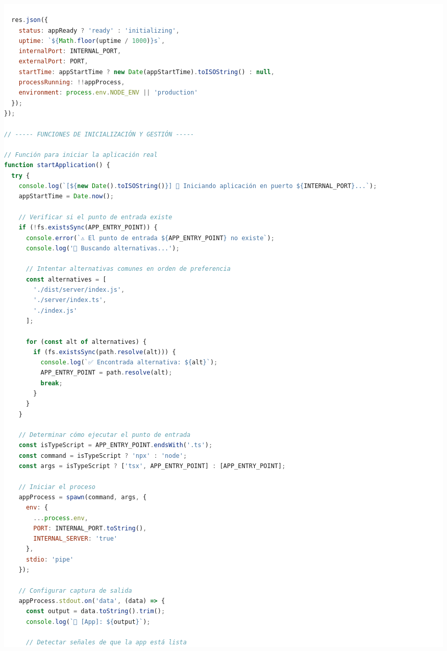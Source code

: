 ```javascript
  
  res.json({
    status: appReady ? 'ready' : 'initializing',
    uptime: `${Math.floor(uptime / 1000)}s`,
    internalPort: INTERNAL_PORT,
    externalPort: PORT,
    startTime: appStartTime ? new Date(appStartTime).toISOString() : null,
    processRunning: !!appProcess,
    environment: process.env.NODE_ENV || 'production'
  });
});

// ----- FUNCIONES DE INICIALIZACIÓN Y GESTIÓN -----

// Función para iniciar la aplicación real
function startApplication() {
  try {
    console.log(`[${new Date().toISOString()}] 🚀 Iniciando aplicación en puerto ${INTERNAL_PORT}...`);
    appStartTime = Date.now();
    
    // Verificar si el punto de entrada existe
    if (!fs.existsSync(APP_ENTRY_POINT)) {
      console.error(`⚠️ El punto de entrada ${APP_ENTRY_POINT} no existe`);
      console.log('📂 Buscando alternativas...');
      
      // Intentar alternativas comunes en orden de preferencia
      const alternatives = [
        './dist/server/index.js', 
        './server/index.ts',
        './index.js'
      ];
      
      for (const alt of alternatives) {
        if (fs.existsSync(path.resolve(alt))) {
          console.log(`✅ Encontrada alternativa: ${alt}`);
          APP_ENTRY_POINT = path.resolve(alt);
          break;
        }
      }
    }
    
    // Determinar cómo ejecutar el punto de entrada
    const isTypeScript = APP_ENTRY_POINT.endsWith('.ts');
    const command = isTypeScript ? 'npx' : 'node';
    const args = isTypeScript ? ['tsx', APP_ENTRY_POINT] : [APP_ENTRY_POINT];
    
    // Iniciar el proceso
    appProcess = spawn(command, args, {
      env: {
        ...process.env,
        PORT: INTERNAL_PORT.toString(),
        INTERNAL_SERVER: 'true'
      },
      stdio: 'pipe'
    });
    
    // Configurar captura de salida
    appProcess.stdout.on('data', (data) => {
      const output = data.toString().trim();
      console.log(`📱 [App]: ${output}`);
      
      // Detectar señales de que la app está lista
```